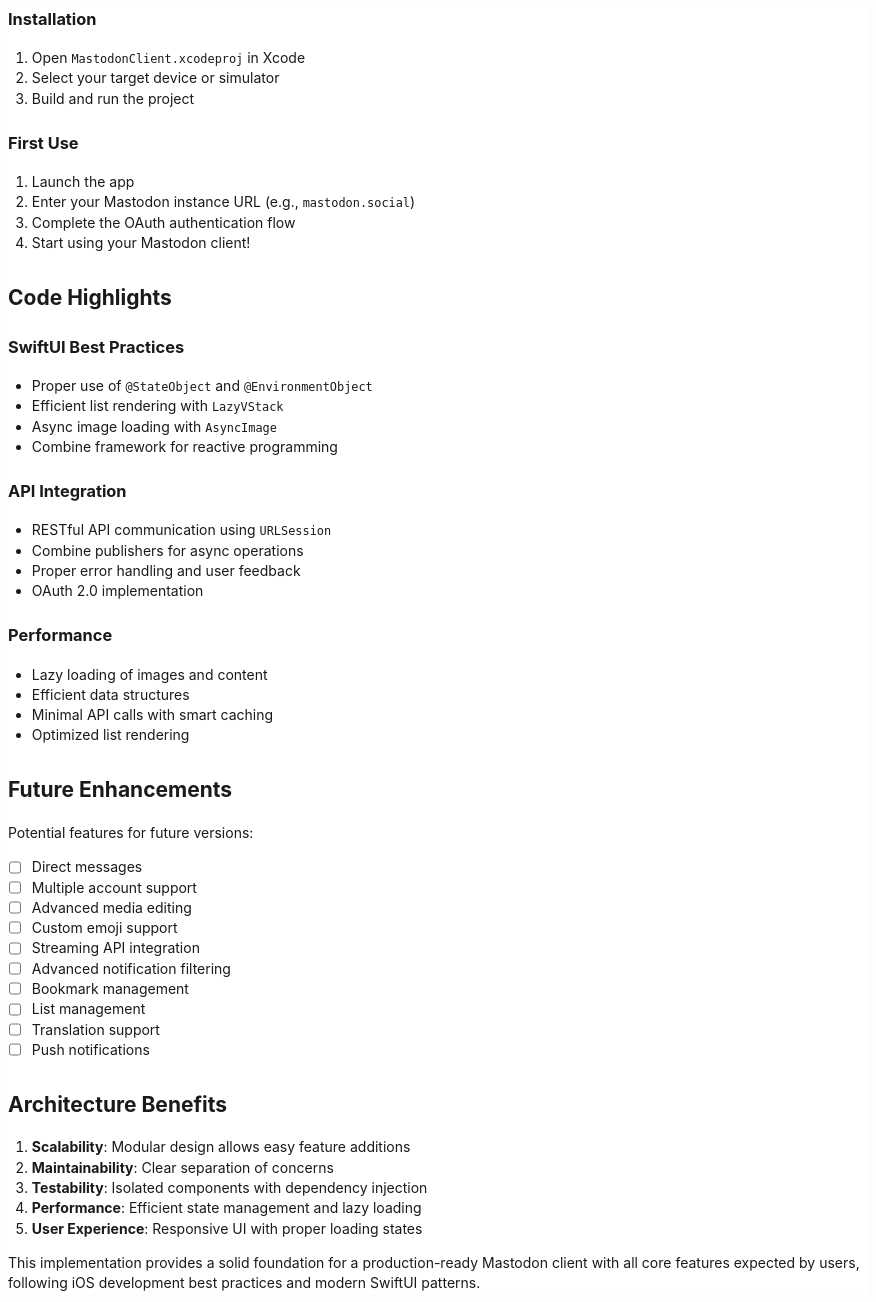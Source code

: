 ### Installation
1. Open `MastodonClient.xcodeproj` in Xcode
2. Select your target device or simulator
3. Build and run the project

### First Use
1. Launch the app
2. Enter your Mastodon instance URL (e.g., `mastodon.social`)
3. Complete the OAuth authentication flow
4. Start using your Mastodon client!

## Code Highlights

### SwiftUI Best Practices
- Proper use of `@StateObject` and `@EnvironmentObject`
- Efficient list rendering with `LazyVStack`
- Async image loading with `AsyncImage`
- Combine framework for reactive programming

### API Integration
- RESTful API communication using `URLSession`
- Combine publishers for async operations
- Proper error handling and user feedback
- OAuth 2.0 implementation

### Performance
- Lazy loading of images and content
- Efficient data structures
- Minimal API calls with smart caching
- Optimized list rendering

## Future Enhancements

Potential features for future versions:
- [ ] Direct messages
- [ ] Multiple account support
- [ ] Advanced media editing
- [ ] Custom emoji support
- [ ] Streaming API integration
- [ ] Advanced notification filtering
- [ ] Bookmark management
- [ ] List management
- [ ] Translation support
- [ ] Push notifications

## Architecture Benefits

1. **Scalability**: Modular design allows easy feature additions
2. **Maintainability**: Clear separation of concerns
3. **Testability**: Isolated components with dependency injection
4. **Performance**: Efficient state management and lazy loading
5. **User Experience**: Responsive UI with proper loading states

This implementation provides a solid foundation for a production-ready Mastodon client with all core features expected by users, following iOS development best practices and modern SwiftUI patterns.
